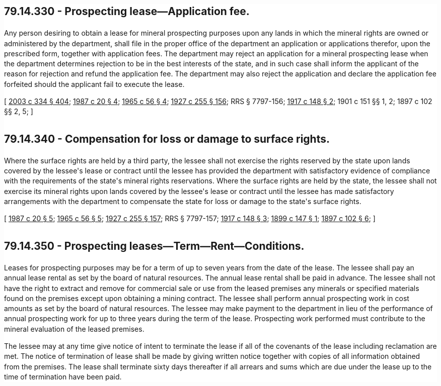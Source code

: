 ## 79.14.330 - Prospecting lease—Application fee.
Any person desiring to obtain a lease for mineral prospecting purposes upon any lands in which the mineral rights are owned or administered by the department, shall file in the proper office of the department an application or applications therefor, upon the prescribed form, together with application fees. The department may reject an application for a mineral prospecting lease when the department determines rejection to be in the best interests of the state, and in such case shall inform the applicant of the reason for rejection and refund the application fee. The department may also reject the application and declare the application fee forfeited should the applicant fail to execute the lease.

\[ [2003 c 334 § 404](https://lawfilesext.leg.wa.gov/biennium/2003-04/Pdf/Bills/Session%20Laws/House/1252.SL.pdf?cite=2003%20c%20334%20§%20404); [1987 c 20 § 4](https://leg.wa.gov/CodeReviser/documents/sessionlaw/1987c20.pdf?cite=1987%20c%2020%20§%204); [1965 c 56 § 4](https://leg.wa.gov/CodeReviser/documents/sessionlaw/1965c56.pdf?cite=1965%20c%2056%20§%204); [1927 c 255 § 156](https://leg.wa.gov/CodeReviser/documents/sessionlaw/1927c255.pdf?cite=1927%20c%20255%20§%20156); RRS § 7797-156; [1917 c 148 § 2](https://leg.wa.gov/CodeReviser/documents/sessionlaw/1917c148.pdf?cite=1917%20c%20148%20§%202); 1901 c 151 §§ 1, 2; 1897 c 102 §§ 2, 5; \]

## 79.14.340 - Compensation for loss or damage to surface rights.
Where the surface rights are held by a third party, the lessee shall not exercise the rights reserved by the state upon lands covered by the lessee's lease or contract until the lessee has provided the department with satisfactory evidence of compliance with the requirements of the state's mineral rights reservations. Where the surface rights are held by the state, the lessee shall not exercise its mineral rights upon lands covered by the lessee's lease or contract until the lessee has made satisfactory arrangements with the department to compensate the state for loss or damage to the state's surface rights.

\[ [1987 c 20 § 5](https://leg.wa.gov/CodeReviser/documents/sessionlaw/1987c20.pdf?cite=1987%20c%2020%20§%205); [1965 c 56 § 5](https://leg.wa.gov/CodeReviser/documents/sessionlaw/1965c56.pdf?cite=1965%20c%2056%20§%205); [1927 c 255 § 157](https://leg.wa.gov/CodeReviser/documents/sessionlaw/1927c255.pdf?cite=1927%20c%20255%20§%20157); RRS § 7797-157; [1917 c 148 § 3](https://leg.wa.gov/CodeReviser/documents/sessionlaw/1917c148.pdf?cite=1917%20c%20148%20§%203); [1899 c 147 § 1](https://leg.wa.gov/CodeReviser/documents/sessionlaw/1899c147.pdf?cite=1899%20c%20147%20§%201); [1897 c 102 § 6](https://leg.wa.gov/CodeReviser/documents/sessionlaw/1897c102.pdf?cite=1897%20c%20102%20§%206); \]

## 79.14.350 - Prospecting leases—Term—Rent—Conditions.
Leases for prospecting purposes may be for a term of up to seven years from the date of the lease. The lessee shall pay an annual lease rental as set by the board of natural resources. The annual lease rental shall be paid in advance. The lessee shall not have the right to extract and remove for commercial sale or use from the leased premises any minerals or specified materials found on the premises except upon obtaining a mining contract. The lessee shall perform annual prospecting work in cost amounts as set by the board of natural resources. The lessee may make payment to the department in lieu of the performance of annual prospecting work for up to three years during the term of the lease. Prospecting work performed must contribute to the mineral evaluation of the leased premises.

The lessee may at any time give notice of intent to terminate the lease if all of the covenants of the lease including reclamation are met. The notice of termination of lease shall be made by giving written notice together with copies of all information obtained from the premises. The lease shall terminate sixty days thereafter if all arrears and sums which are due under the lease up to the time of termination have been paid.
